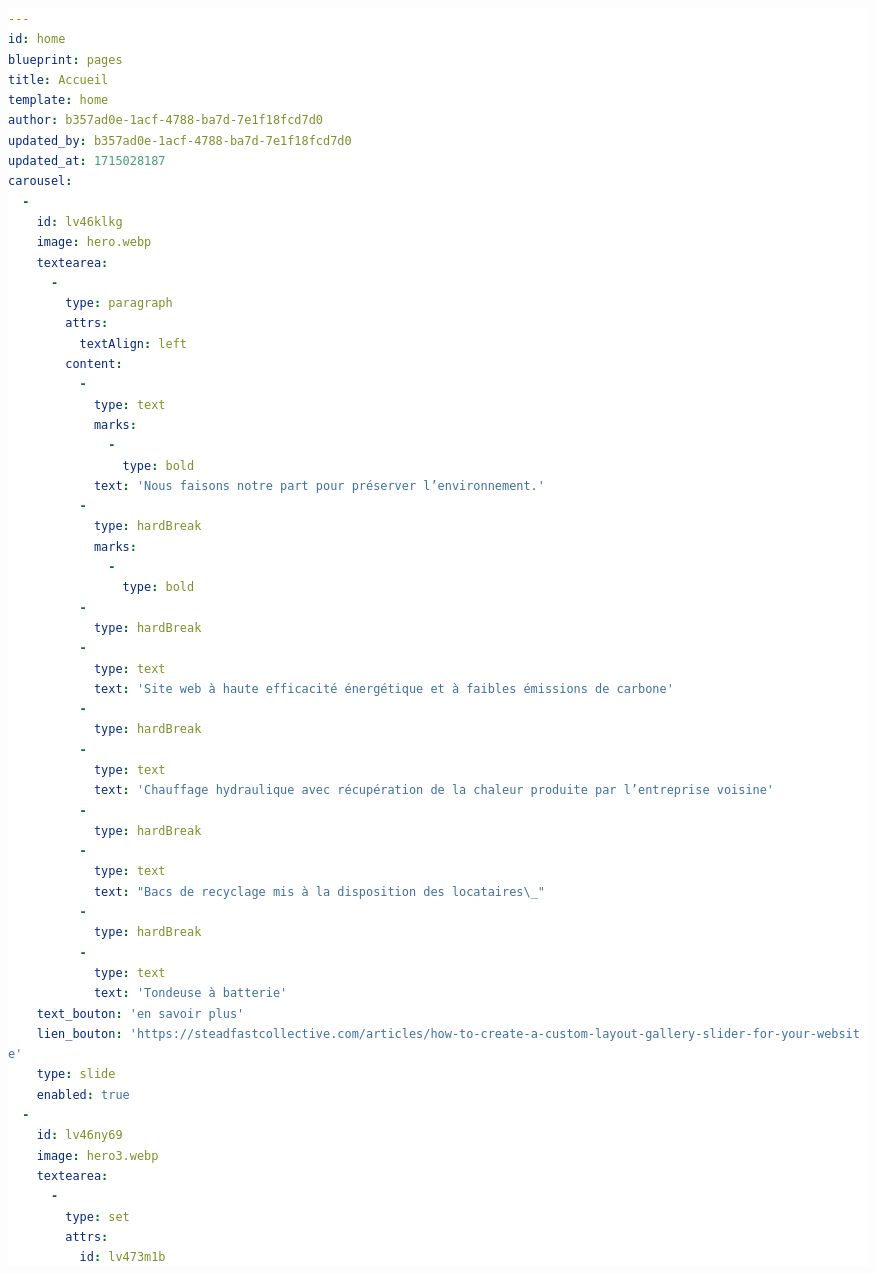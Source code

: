 ```yaml
---
id: home
blueprint: pages
title: Accueil
template: home
author: b357ad0e-1acf-4788-ba7d-7e1f18fcd7d0
updated_by: b357ad0e-1acf-4788-ba7d-7e1f18fcd7d0
updated_at: 1715028187
carousel:
  -
    id: lv46klkg
    image: hero.webp
    textearea:
      -
        type: paragraph
        attrs:
          textAlign: left
        content:
          -
            type: text
            marks:
              -
                type: bold
            text: 'Nous faisons notre part pour préserver l’environnement.'
          -
            type: hardBreak
            marks:
              -
                type: bold
          -
            type: hardBreak
          -
            type: text
            text: 'Site web à haute efficacité énergétique et à faibles émissions de carbone'
          -
            type: hardBreak
          -
            type: text
            text: 'Chauffage hydraulique avec récupération de la chaleur produite par l’entreprise voisine'
          -
            type: hardBreak
          -
            type: text
            text: "Bacs de recyclage mis à la disposition des locataires\_"
          -
            type: hardBreak
          -
            type: text
            text: 'Tondeuse à batterie'
    text_bouton: 'en savoir plus'
    lien_bouton: 'https://steadfastcollective.com/articles/how-to-create-a-custom-layout-gallery-slider-for-your-website'
    type: slide
    enabled: true
  -
    id: lv46ny69
    image: hero3.webp
    textearea:
      -
        type: set
        attrs:
          id: lv473m1b
```